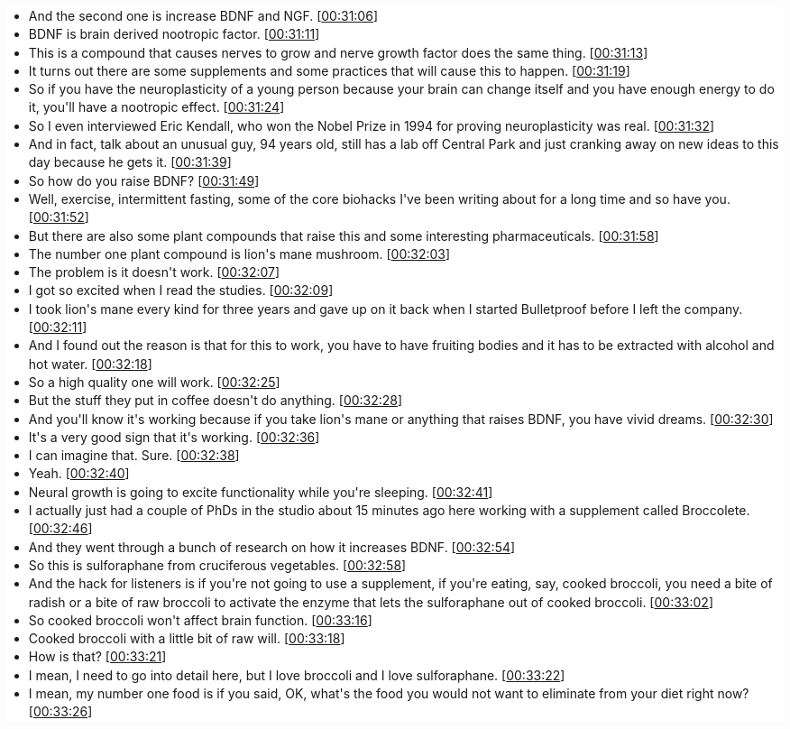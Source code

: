 *  And the second one is increase BDNF and NGF. [[00:31:06](https://www.youtube.com/watch?v=q2x5c3fH9uU&t=1866.0s)]
*  BDNF is brain derived nootropic factor. [[00:31:11](https://www.youtube.com/watch?v=q2x5c3fH9uU&t=1871.0s)]
*  This is a compound that causes nerves to grow and nerve growth factor does the same thing. [[00:31:13](https://www.youtube.com/watch?v=q2x5c3fH9uU&t=1873.0s)]
*  It turns out there are some supplements and some practices that will cause this to happen. [[00:31:19](https://www.youtube.com/watch?v=q2x5c3fH9uU&t=1879.0s)]
*  So if you have the neuroplasticity of a young person because your brain can change itself and you have enough energy to do it, you'll have a nootropic effect. [[00:31:24](https://www.youtube.com/watch?v=q2x5c3fH9uU&t=1884.0s)]
*  So I even interviewed Eric Kendall, who won the Nobel Prize in 1994 for proving neuroplasticity was real. [[00:31:32](https://www.youtube.com/watch?v=q2x5c3fH9uU&t=1892.0s)]
*  And in fact, talk about an unusual guy, 94 years old, still has a lab off Central Park and just cranking away on new ideas to this day because he gets it. [[00:31:39](https://www.youtube.com/watch?v=q2x5c3fH9uU&t=1899.0s)]
*  So how do you raise BDNF? [[00:31:49](https://www.youtube.com/watch?v=q2x5c3fH9uU&t=1909.0s)]
*  Well, exercise, intermittent fasting, some of the core biohacks I've been writing about for a long time and so have you. [[00:31:52](https://www.youtube.com/watch?v=q2x5c3fH9uU&t=1912.0s)]
*  But there are also some plant compounds that raise this and some interesting pharmaceuticals. [[00:31:58](https://www.youtube.com/watch?v=q2x5c3fH9uU&t=1918.0s)]
*  The number one plant compound is lion's mane mushroom. [[00:32:03](https://www.youtube.com/watch?v=q2x5c3fH9uU&t=1923.0s)]
*  The problem is it doesn't work. [[00:32:07](https://www.youtube.com/watch?v=q2x5c3fH9uU&t=1927.0s)]
*  I got so excited when I read the studies. [[00:32:09](https://www.youtube.com/watch?v=q2x5c3fH9uU&t=1929.0s)]
*  I took lion's mane every kind for three years and gave up on it back when I started Bulletproof before I left the company. [[00:32:11](https://www.youtube.com/watch?v=q2x5c3fH9uU&t=1931.0s)]
*  And I found out the reason is that for this to work, you have to have fruiting bodies and it has to be extracted with alcohol and hot water. [[00:32:18](https://www.youtube.com/watch?v=q2x5c3fH9uU&t=1938.0s)]
*  So a high quality one will work. [[00:32:25](https://www.youtube.com/watch?v=q2x5c3fH9uU&t=1945.0s)]
*  But the stuff they put in coffee doesn't do anything. [[00:32:28](https://www.youtube.com/watch?v=q2x5c3fH9uU&t=1948.0s)]
*  And you'll know it's working because if you take lion's mane or anything that raises BDNF, you have vivid dreams. [[00:32:30](https://www.youtube.com/watch?v=q2x5c3fH9uU&t=1950.0s)]
*  It's a very good sign that it's working. [[00:32:36](https://www.youtube.com/watch?v=q2x5c3fH9uU&t=1956.0s)]
*  I can imagine that. Sure. [[00:32:38](https://www.youtube.com/watch?v=q2x5c3fH9uU&t=1958.0s)]
*  Yeah. [[00:32:40](https://www.youtube.com/watch?v=q2x5c3fH9uU&t=1960.0s)]
*  Neural growth is going to excite functionality while you're sleeping. [[00:32:41](https://www.youtube.com/watch?v=q2x5c3fH9uU&t=1961.0s)]
*  I actually just had a couple of PhDs in the studio about 15 minutes ago here working with a supplement called Broccolete. [[00:32:46](https://www.youtube.com/watch?v=q2x5c3fH9uU&t=1966.0s)]
*  And they went through a bunch of research on how it increases BDNF. [[00:32:54](https://www.youtube.com/watch?v=q2x5c3fH9uU&t=1974.0s)]
*  So this is sulforaphane from cruciferous vegetables. [[00:32:58](https://www.youtube.com/watch?v=q2x5c3fH9uU&t=1978.0s)]
*  And the hack for listeners is if you're not going to use a supplement, if you're eating, say, cooked broccoli, you need a bite of radish or a bite of raw broccoli to activate the enzyme that lets the sulforaphane out of cooked broccoli. [[00:33:02](https://www.youtube.com/watch?v=q2x5c3fH9uU&t=1982.0s)]
*  So cooked broccoli won't affect brain function. [[00:33:16](https://www.youtube.com/watch?v=q2x5c3fH9uU&t=1996.0s)]
*  Cooked broccoli with a little bit of raw will. [[00:33:18](https://www.youtube.com/watch?v=q2x5c3fH9uU&t=1998.0s)]
*  How is that? [[00:33:21](https://www.youtube.com/watch?v=q2x5c3fH9uU&t=2001.0s)]
*  I mean, I need to go into detail here, but I love broccoli and I love sulforaphane. [[00:33:22](https://www.youtube.com/watch?v=q2x5c3fH9uU&t=2002.0s)]
*  I mean, my number one food is if you said, OK, what's the food you would not want to eliminate from your diet right now? [[00:33:26](https://www.youtube.com/watch?v=q2x5c3fH9uU&t=2006.0s)]